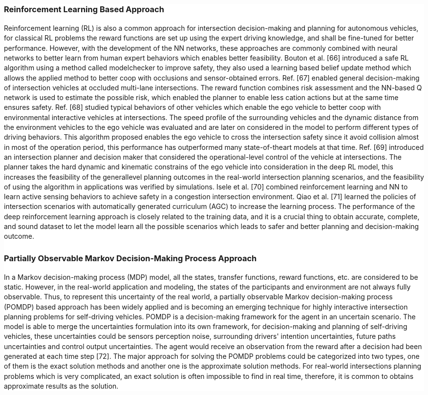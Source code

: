 
### Reinforcement Learning Based Approach

Reinforcement learning (RL) is also a common approach for intersection decision-making and planning for autonomous vehicles, for classical RL problems the reward functions are set up using the expert driving knowledge, and shall be fine-tuned for better performance. However, with the development of the NN networks, these approaches are commonly combined with neural networks to better learn from human expert behaviors which enables better feasibility. Bouton et al. [66] introduced a safe RL algorithm using a method called modelchecker to improve safety, they also used a learning based belief update method which allows the applied method to better coop with occlusions and sensor-obtained errors. Ref. [67] enabled general decision-making of intersection vehicles at occluded multi-lane intersections. The reward function combines risk assessment and the NN-based Q network is used to estimate the possible risk, which enabled the planner to enable less cation actions but at the same time ensures safety. Ref. [68] studied typical behaviors of other vehicles which enable the ego vehicle to better coop with environmental interactive vehicles at intersections. The speed profile of the surrounding vehicles and the dynamic distance from the environment vehicles to the ego vehicle was evaluated and are later on considered in the model to perform different types of driving behaviors. This algorithm proposed enables the ego vehicle to cross the intersection safety since it avoid collision almost in most of the operation period, this performance has outperformed many state-of-theart models at that time. Ref. [69] introduced an intersection planner and decision maker that considered the operational-level control of the vehicle at intersections. The planner takes the hard dynamic and kinematic constrains of the ego vehicle into consideration in the deep RL model, this increases the feasibility of the generallevel planning outcomes in the real-world intersection planning scenarios, and the feasibility of using the algorithm in applications was verified by simulations. Isele et al. [70] combined reinforcement learning and NN to learn active sensing behaviors to achieve safety in a congestion intersection environment. Qiao et al. [71] learned the policies of intersection scenarios with automatically generated curriculum (AGC) to increase the learning process. The performance of the deep reinforcement learning approach is closely related to the training data, and it is a crucial thing to obtain accurate, complete, and sound dataset to let the model learn all the possible scenarios which leads to safer and better planning and decision-making outcome.


### Partially Observable Markov Decision-Making Process Approach

In a Markov decision-making process (MDP) model, all the states, transfer functions, reward functions, etc. are considered to be static. However, in the real-world application and modeling, the states of the participants and environment are not always fully observable. Thus, to represent this uncertainty of the real world, a partially observable Markov decision-making process (POMDP) based approach has been widely applied and is becoming an emerging technique for highly interactive intersection planning problems for self-driving vehicles. POMDP is a decision-making framework for the agent in an uncertain scenario. The model is able to merge the uncertainties formulation into its own framework, for decision-making and planning of self-driving vehicles, these uncertainties could be sensors perception noise, surrounding drivers' intention uncertainties, future paths uncertainties and control output uncertainties. The agent would receive an observation from the reward after a decision had been generated at each time step [72]. The major approach for solving the POMDP problems could be categorized into two types, one of them is the exact solution methods and another one is the approximate solution methods. For real-world intersections planning problems which is very complicated, an exact solution is often impossible to find in real time, therefore, it is common to obtains approximate results as the solution.
